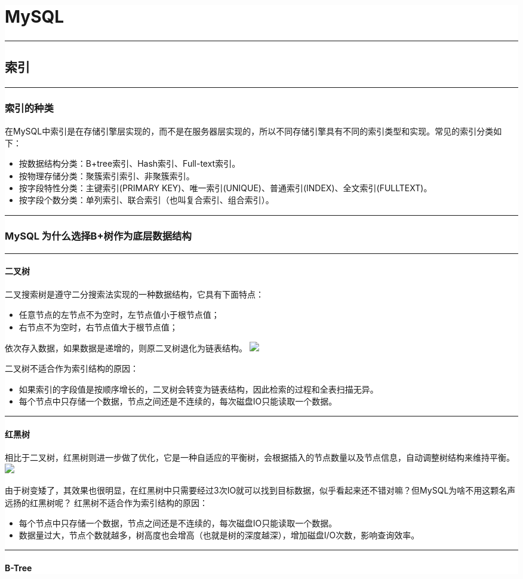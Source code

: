 # MySQL

---

## 索引

---

### 索引的种类
在MySQL中索引是在存储引擎层实现的，而不是在服务器层实现的，所以不同存储引擎具有不同的索引类型和实现。常见的索引分类如下：
* 按数据结构分类：B+tree索引、Hash索引、Full-text索引。
* 按物理存储分类：聚簇索引索引、非聚簇索引。
* 按字段特性分类：主键索引(PRIMARY KEY)、唯一索引(UNIQUE)、普通索引(INDEX)、全文索引(FULLTEXT)。
* 按字段个数分类：单列索引、联合索引（也叫复合索引、组合索引）。

---

### MySQL 为什么选择B+树作为底层数据结构

---

#### 二叉树

二叉搜索树是遵守二分搜索法实现的一种数据结构，它具有下面特点：

* 任意节点的左节点不为空时，左节点值小于根节点值；
* 右节点不为空时，右节点值大于根节点值；

依次存入数据，如果数据是递增的，则原二叉树退化为链表结构。
![](http://alexali.oss-cn-guangzhou.aliyuncs.com/pasteimageintomarkdown/2025-03-25/286332887249208.gif?Expires=4896514475&OSSAccessKeyId=LTAI5tBX2zkmA8G3Aw5HNqtH&Signature=PhusmO%2FcIndC2Tpzt90yA6pign8%3D)

二叉树不适合作为索引结构的原因：

* 如果索引的字段值是按顺序增长的，二叉树会转变为链表结构，因此检索的过程和全表扫描无异。
* 每个节点中只存储一个数据，节点之间还是不连续的，每次磁盘IO只能读取一个数据。

---

#### 红黑树

相比于二叉树，红黑树则进一步做了优化，它是一种自适应的平衡树，会根据插入的节点数量以及节点信息，自动调整树结构来维持平衡。
![](http://alexali.oss-cn-guangzhou.aliyuncs.com/pasteimageintomarkdown/2025-03-25/286441783346375.gif?Expires=4896514583&OSSAccessKeyId=LTAI5tBX2zkmA8G3Aw5HNqtH&Signature=0AZPe8zsiAUbhihtSbp7YbIDPa8%3D)

由于树变矮了，其效果也很明显，在红黑树中只需要经过3次IO就可以找到目标数据，似乎看起来还不错对嘛？但MySQL为啥不用这颗名声远扬的红黑树呢？
红黑树不适合作为索引结构的原因：

* 每个节点中只存储一个数据，节点之间还是不连续的，每次磁盘IO只能读取一个数据。
* 数据量过大，节点个数就越多，树高度也会增高（也就是树的深度越深），增加磁盘I/O次数，影响查询效率。

---

#### B-Tree
